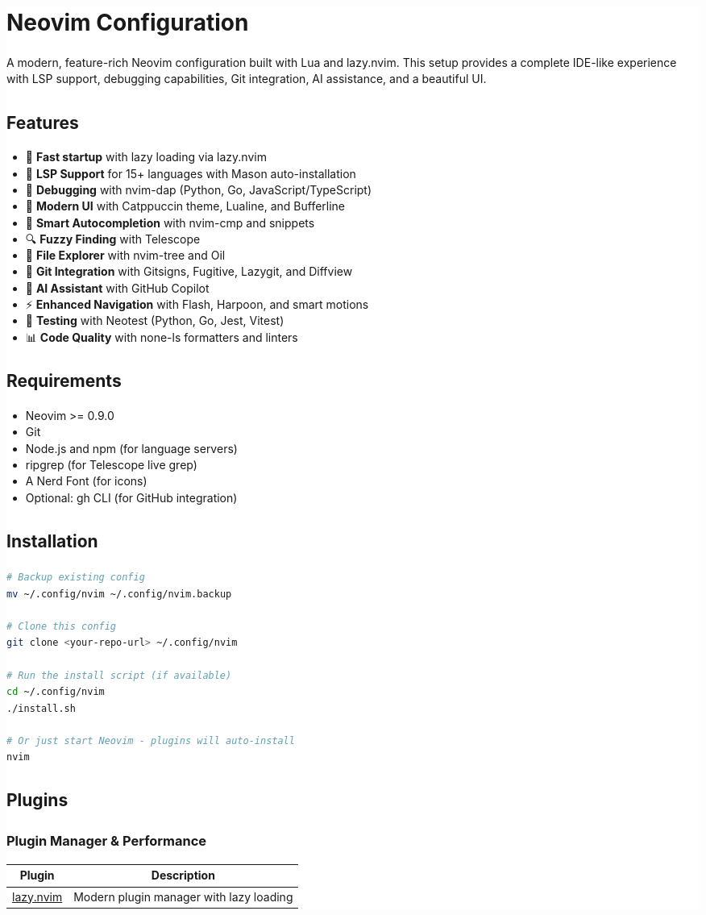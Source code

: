 # Neovim Configuration

A modern, feature-rich Neovim configuration built with Lua and lazy.nvim. This setup provides a complete IDE-like experience with LSP support, debugging capabilities, Git integration, AI assistance, and a beautiful UI.

## Features

- 🚀 **Fast startup** with lazy loading via lazy.nvim
- 🔧 **LSP Support** for 15+ languages with Mason auto-installation
- 🐛 **Debugging** with nvim-dap (Python, Go, JavaScript/TypeScript)
- 🎨 **Modern UI** with Catppuccin theme, Lualine, and Bufferline
- 📝 **Smart Autocompletion** with nvim-cmp and snippets
- 🔍 **Fuzzy Finding** with Telescope
- 🌲 **File Explorer** with nvim-tree and Oil
- 🎯 **Git Integration** with Gitsigns, Fugitive, Lazygit, and Diffview
- 🤖 **AI Assistant** with GitHub Copilot
- ⚡ **Enhanced Navigation** with Flash, Harpoon, and smart motions
- 🧪 **Testing** with Neotest (Python, Go, Jest, Vitest)
- 📊 **Code Quality** with none-ls formatters and linters

## Requirements

- Neovim >= 0.9.0
- Git
- Node.js and npm (for language servers)
- ripgrep (for Telescope live grep)
- A Nerd Font (for icons)
- Optional: gh CLI (for GitHub integration)

## Installation

```bash
# Backup existing config
mv ~/.config/nvim ~/.config/nvim.backup

# Clone this config
git clone <your-repo-url> ~/.config/nvim

# Run the install script (if available)
cd ~/.config/nvim
./install.sh

# Or just start Neovim - plugins will auto-install
nvim
```

## Plugins

### Plugin Manager & Performance
| Plugin | Description |
|--------|-------------|
| [lazy.nvim](https://github.com/folke/lazy.nvim) | Modern plugin manager with lazy loading |
